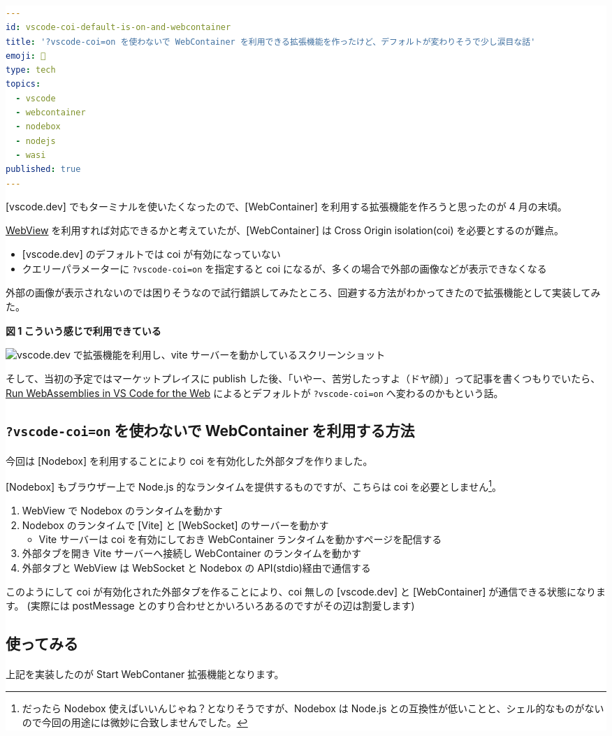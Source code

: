```yaml
---
id: vscode-coi-default-is-on-and-webcontainer
title: '?vscode-coi=on を使わないで WebContainer を利用できる拡張機能を作ったけど、デフォルトが変わりそうで少し涙目な話'
emoji: 🦅
type: tech
topics:
  - vscode
  - webcontainer
  - nodebox
  - nodejs
  - wasi
published: true
---
```


[vscode.dev] でもターミナルを使いたくなったので、[WebContainer] を利用する拡張機能を作ろうと思ったのが 4 月の末頃。

[WebView](https://github.com/microsoft/vscode-webview-ui-toolkit-samples) を利用すれば対応できるかと考えていたが、[WebContainer] は Cross Origin isolation(coi) を必要とするのが難点。

*   [vscode.dev] のデフォルトでは coi が有効になっていない
*   クエリーパラメーターに `?vscode-coi=on` を指定すると coi になるが、多くの場合で外部の画像などが表示できなくなる

外部の画像が表示されないのでは困りそうなので試行錯誤してみたところ、回避する方法がわかってきたので拡張機能として実装してみた。

**図 1 こういう感じで利用できている**

![vscode.dev で拡張機能を利用し、vite サーバーを動かしているスクリーンショット](https://images.microcms-assets.io/assets/1fff6177c5c74aac8d5158dc17492c92/21dae5f467334eefa038d128711368c2/vscode-coi-default-is-on-and-webcontainer-intro.png?w=1440\&h=860\&auto=compress%2Cformat)



そして、当初の予定ではマーケットプレイスに publish した後、「いやー、苦労したっすよ（ドヤ顔）」って記事を書くつもりでいたら、[Run WebAssemblies in VS Code for the Web](https://code.visualstudio.com/blogs/2023/06/05/vscode-wasm-wasi) によるとデフォルトが `?vscode-coi=on` へ変わるのかもという話。



## `?vscode-coi=on` を使わないで WebContainer を利用する方法

今回は [Nodebox] を利用することにより coi を有効化した外部タブを作りました。

[Nodebox] もブラウザー上で Node.js 的なランタイムを提供するものですが、こちらは coi を必要としません[^nodebox]。

[^nodebox]: だったら Nodebox 使えばいいんじゃね？となりそうですが、Nodebox は Node.js との互換性が低いことと、シェル的なものがないので今回の用途には微妙に合致しませんでした。

1.  WebView で Nodebox のランタイムを動かす
2.  Nodebox のランタイムで [Vite] と [WebSocket] のサーバーを動かす
    *   Vite サーバーは coi を有効にしておき WebContainer ランタイムを動かすページを配信する
3.  外部タブを開き Vite サーバーへ接続し WebContainer のランタイムを動かす
4.  外部タブと WebView は WebSocket と Nodebox の API(stdio)経由で通信する

このようにして coi が有効化された外部タブを作ることにより、coi 無しの [vscode.dev] と [WebContainer] が通信できる状態になります。 (実際には postMessage とのすり合わせとかいろいろあるのですがその辺は割愛します)

## 使ってみる

上記を実装したのが Start WebContaner 拡張機能となります。


[^binding]: swc は binding がないのでエラーになりました。Next.js では swc を使っているようですが、こちらは専用(?)の [wasm バインディング](https://www.npmjs.com/package/@next/swc-wasm-nodejs)があります。この辺は [StackBlitz] の WebContainer による IDE 環境でも同じようになりそうですが、何かノウハウ的なものがあるのでしょうか？
[^defaultt-on]: 最初に試したときは Insiders 版でも off だったと思うのですが、きちんとメモしていなかったので少しあやふやです。4 月末より前から on だったかもしれません。
[^nodebxo-coep]: [Nodebox] が coi 対応するかもしれません。しかし、coi がデフォルトになったら WebView で直接 [WebContainer] を扱えるのはずなので、どちらにしても [Nodebox] なしで作り直した方がシンプルでよいのかなと。
[WebContainer]: https://webcontainers.io/
[Nodebox]: https://sandpack.codesandbox.io/docs/advanced-usage/nodebox
[Vite]: https://ja.vitejs.dev/
[WebSocket]: https://github.com/websockets/ws
[StackBlitz]: https://stackblitz.com/
[ms-vscode.wasm-wasi-core]: https://marketplace.visualstudio.com/items?itemName=ms-vscode.wasm-wasi-core
[Rollup]: https://rollupjs.org/
[vscode.dev]: https://vscode.dev/
[insiders.vscode.dev]: https://insiders.vscode.dev/
[WASIX]: https://wasix.org/